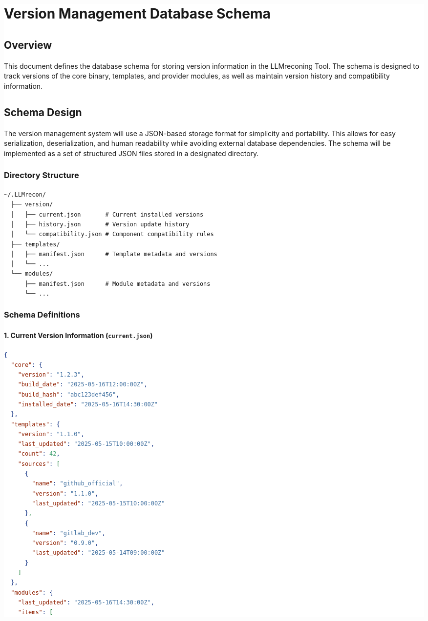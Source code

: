 # Version Management Database Schema

## Overview

This document defines the database schema for storing version information in the LLMreconing Tool. The schema is designed to track versions of the core binary, templates, and provider modules, as well as maintain version history and compatibility information.

## Schema Design

The version management system will use a JSON-based storage format for simplicity and portability. This allows for easy serialization, deserialization, and human readability while avoiding external database dependencies. The schema will be implemented as a set of structured JSON files stored in a designated directory.

### Directory Structure

```
~/.LLMrecon/
  ├── version/
  │   ├── current.json       # Current installed versions
  │   ├── history.json       # Version update history
  │   └── compatibility.json # Component compatibility rules
  ├── templates/
  │   ├── manifest.json      # Template metadata and versions
  │   └── ...
  └── modules/
      ├── manifest.json      # Module metadata and versions
      └── ...
```

### Schema Definitions

#### 1. Current Version Information (`current.json`)

```json
{
  "core": {
    "version": "1.2.3",
    "build_date": "2025-05-16T12:00:00Z",
    "build_hash": "abc123def456",
    "installed_date": "2025-05-16T14:30:00Z"
  },
  "templates": {
    "version": "1.1.0",
    "last_updated": "2025-05-15T10:00:00Z",
    "count": 42,
    "sources": [
      {
        "name": "github_official",
        "version": "1.1.0",
        "last_updated": "2025-05-15T10:00:00Z"
      },
      {
        "name": "gitlab_dev",
        "version": "0.9.0",
        "last_updated": "2025-05-14T09:00:00Z"
      }
    ]
  },
  "modules": {
    "last_updated": "2025-05-16T14:30:00Z",
    "items": [
```